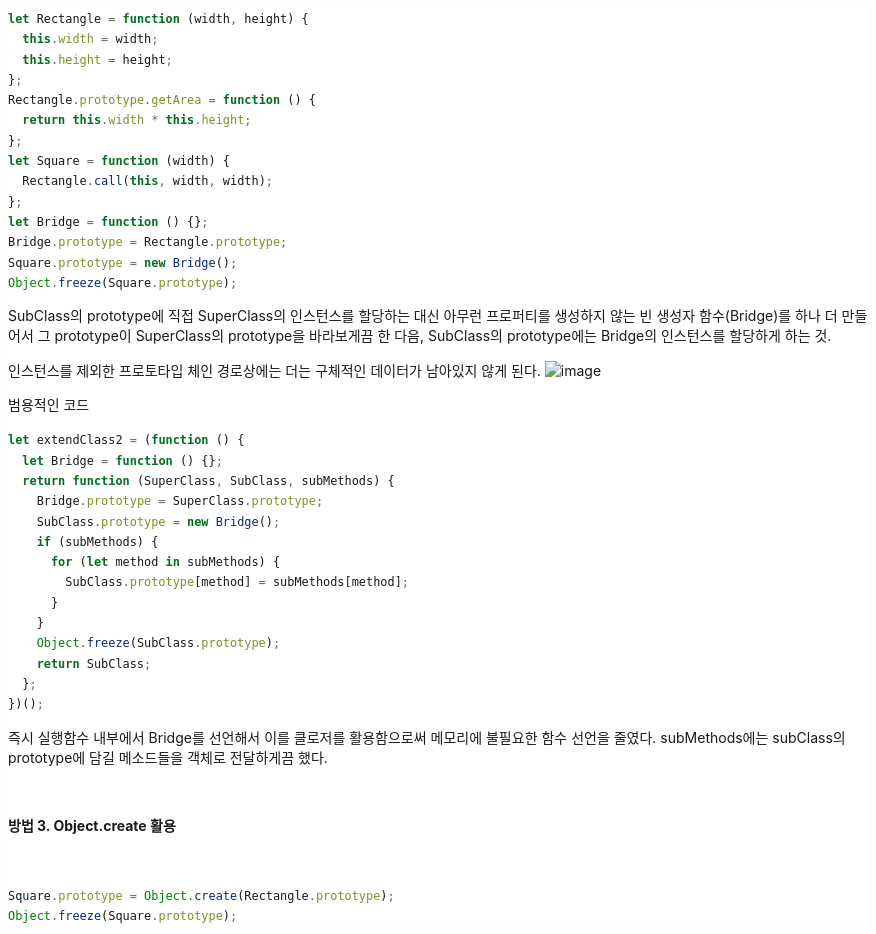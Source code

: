 ```jsx
let Rectangle = function (width, height) {
  this.width = width;
  this.height = height;
};
Rectangle.prototype.getArea = function () {
  return this.width * this.height;
};
let Square = function (width) {
  Rectangle.call(this, width, width);
};
let Bridge = function () {};
Bridge.prototype = Rectangle.prototype;
Square.prototype = new Bridge();
Object.freeze(Square.prototype);
```

SubClass의 prototype에 직접 SuperClass의 인스턴스를 할당하는 대신 아무런 프로퍼티를 생성하지 않는 빈 생성자 함수(Bridge)를 하나 더 만들어서 그 prototype이 SuperClass의 prototype을 바라보게끔 한 다음, SubClass의 prototype에는 Bridge의 인스턴스를 할당하게 하는 것.

인스턴스를 제외한 프로토타입 체인 경로상에는 더는 구체적인 데이터가 남아있지 않게 된다.
![image](https://user-images.githubusercontent.com/93499158/159275219-c6d1b342-b057-4271-90eb-ae40cc76384b.png)

범용적인 코드

```jsx
let extendClass2 = (function () {
  let Bridge = function () {};
  return function (SuperClass, SubClass, subMethods) {
    Bridge.prototype = SuperClass.prototype;
    SubClass.prototype = new Bridge();
    if (subMethods) {
      for (let method in subMethods) {
        SubClass.prototype[method] = subMethods[method];
      }
    }
    Object.freeze(SubClass.prototype);
    return SubClass;
  };
})();
```

즉시 실행함수 내부에서 Bridge를 선언해서 이를 클로저를 활용함으로써 메모리에 불필요한 함수 선언을 줄였다. subMethods에는 subClass의 prototype에 담길 메소드들을 객체로 전달하게끔 했다.

<br>

**방법 3. Object.create 활용**

<br>

```jsx
Square.prototype = Object.create(Rectangle.prototype);
Object.freeze(Square.prototype);
```
